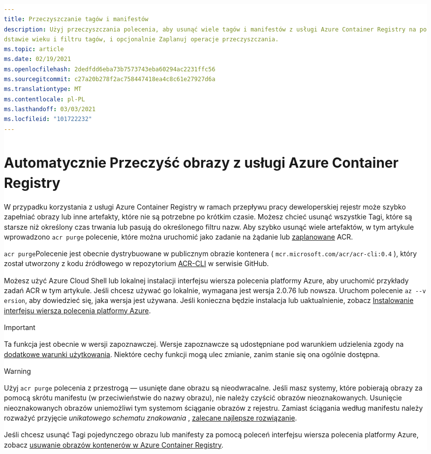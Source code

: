 ```yaml
---
title: Przeczyszczanie tagów i manifestów
description: Użyj przeczyszczania polecenia, aby usunąć wiele tagów i manifestów z usługi Azure Container Registry na podstawie wieku i filtru tagów, i opcjonalnie Zaplanuj operacje przeczyszczania.
ms.topic: article
ms.date: 02/19/2021
ms.openlocfilehash: 2dedfdd6eba73b7573743eba60294ac2231ffc56
ms.sourcegitcommit: c27a20b278f2ac758447418ea4c8c61e27927d6a
ms.translationtype: MT
ms.contentlocale: pl-PL
ms.lasthandoff: 03/03/2021
ms.locfileid: "101722232"
---
```

# <a name="automatically-purge-images-from-an-azure-container-registry"></a>Automatycznie Przeczyść obrazy z usługi Azure Container Registry

W przypadku korzystania z usługi Azure Container Registry w ramach przepływu pracy deweloperskiej rejestr może szybko zapełniać obrazy lub inne artefakty, które nie są potrzebne po krótkim czasie. Możesz chcieć usunąć wszystkie Tagi, które są starsze niż określony czas trwania lub pasują do określonego filtru nazw. Aby szybko usunąć wiele artefaktów, w tym artykule wprowadzono `acr purge` polecenie, które można uruchomić jako zadanie na żądanie lub [zaplanowane](container-registry-tasks-scheduled.md) ACR. 

`acr purge`Polecenie jest obecnie dystrybuowane w publicznym obrazie kontenera ( `mcr.microsoft.com/acr/acr-cli:0.4` ), który został utworzony z kodu źródłowego w repozytorium [ACR-CLI](https://github.com/Azure/acr-cli) w serwisie GitHub.

Możesz użyć Azure Cloud Shell lub lokalnej instalacji interfejsu wiersza polecenia platformy Azure, aby uruchomić przykłady zadań ACR w tym artykule. Jeśli chcesz używać go lokalnie, wymagana jest wersja 2.0.76 lub nowsza. Uruchom polecenie `az --version`, aby dowiedzieć się, jaka wersja jest używana. Jeśli konieczna będzie instalacja lub uaktualnienie, zobacz [Instalowanie interfejsu wiersza polecenia platformy Azure][azure-cli-install]. 

> [!IMPORTANT]
> Ta funkcja jest obecnie w wersji zapoznawczej. Wersje zapoznawcze są udostępniane pod warunkiem udzielenia zgody na [dodatkowe warunki użytkowania][terms-of-use]. Niektóre cechy funkcji mogą ulec zmianie, zanim stanie się ona ogólnie dostępna.

> [!WARNING]
> Użyj `acr purge` polecenia z przestrogą — usunięte dane obrazu są nieodwracalne. Jeśli masz systemy, które pobierają obrazy za pomocą skrótu manifestu (w przeciwieństwie do nazwy obrazu), nie należy czyścić obrazów nieoznakowanych. Usunięcie nieoznakowanych obrazów uniemożliwi tym systemom ściąganie obrazów z rejestru. Zamiast ściągania według manifestu należy rozważyć przyjęcie *unikatowego schematu znakowania* , [zalecane najlepsze rozwiązanie](container-registry-image-tag-version.md).

Jeśli chcesz usunąć Tagi pojedynczego obrazu lub manifesty za pomocą poleceń interfejsu wiersza polecenia platformy Azure, zobacz [usuwanie obrazów kontenerów w Azure Container Registry](container-registry-delete.md).


[terms-of-use]: https://azure.microsoft.com/support/legal/preview-supplemental-terms/
[azure-cli-install]: /cli/azure/install-azure-cli
[az-acr-run]: /cli/azure/acr#az-acr-run
[az-acr-task-create]: /cli/azure/acr/task#az-acr-task-create
[az-acr-task-show]: /cli/azure/acr/task#az-acr-task-show